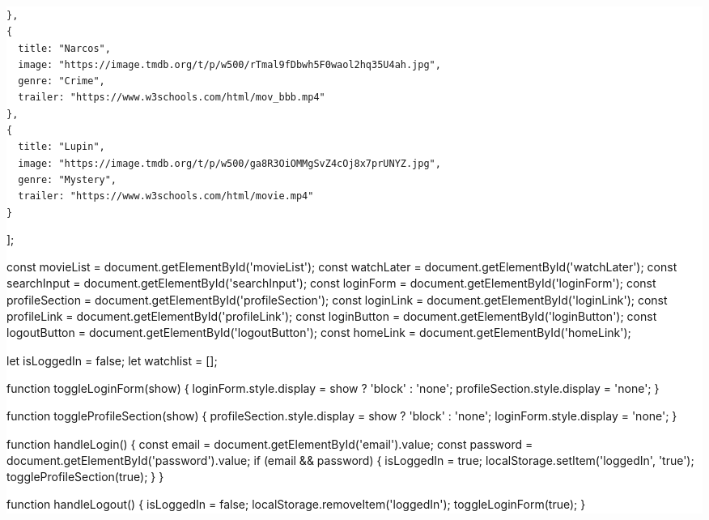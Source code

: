     },
    {
      title: "Narcos",
      image: "https://image.tmdb.org/t/p/w500/rTmal9fDbwh5F0waol2hq35U4ah.jpg",
      genre: "Crime",
      trailer: "https://www.w3schools.com/html/mov_bbb.mp4"
    },
    {
      title: "Lupin",
      image: "https://image.tmdb.org/t/p/w500/ga8R3OiOMMgSvZ4cOj8x7prUNYZ.jpg",
      genre: "Mystery",
      trailer: "https://www.w3schools.com/html/movie.mp4"
    }
  ];

  const movieList = document.getElementById('movieList');
  const watchLater = document.getElementById('watchLater');
  const searchInput = document.getElementById('searchInput');
  const loginForm = document.getElementById('loginForm');
  const profileSection = document.getElementById('profileSection');
  const loginLink = document.getElementById('loginLink');
  const profileLink = document.getElementById('profileLink');
  const loginButton = document.getElementById('loginButton');
  const logoutButton = document.getElementById('logoutButton');
  const homeLink = document.getElementById('homeLink');

  let isLoggedIn = false;
  let watchlist = [];

  function toggleLoginForm(show) {
    loginForm.style.display = show ? 'block' : 'none';
    profileSection.style.display = 'none';
  }

  function toggleProfileSection(show) {
    profileSection.style.display = show ? 'block' : 'none';
    loginForm.style.display = 'none';
  }

  function handleLogin() {
    const email = document.getElementById('email').value;
    const password = document.getElementById('password').value;
    if (email && password) {
      isLoggedIn = true;
      localStorage.setItem('loggedIn', 'true');
      toggleProfileSection(true);
    }
  }

  function handleLogout() {
    isLoggedIn = false;
    localStorage.removeItem('loggedIn');
    toggleLoginForm(true);
  }
